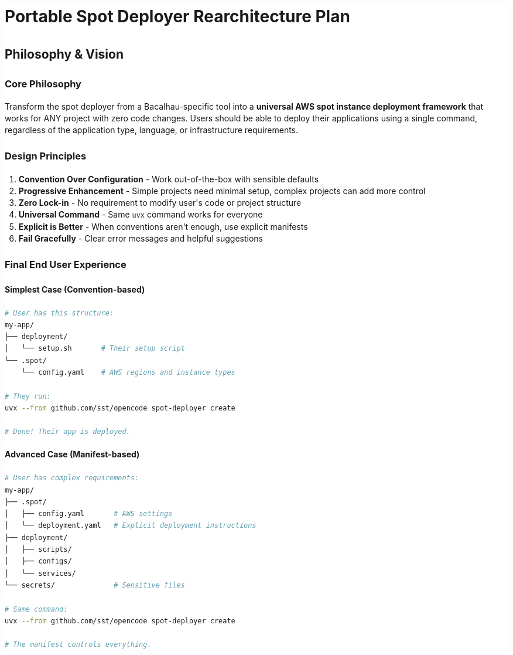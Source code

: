 # Portable Spot Deployer Rearchitecture Plan

## Philosophy & Vision

### Core Philosophy
Transform the spot deployer from a Bacalhau-specific tool into a **universal AWS spot instance deployment framework** that works for ANY project with zero code changes. Users should be able to deploy their applications using a single command, regardless of the application type, language, or infrastructure requirements.

### Design Principles
1. **Convention Over Configuration** - Work out-of-the-box with sensible defaults
2. **Progressive Enhancement** - Simple projects need minimal setup, complex projects can add more control
3. **Zero Lock-in** - No requirement to modify user's code or project structure
4. **Universal Command** - Same `uvx` command works for everyone
5. **Explicit is Better** - When conventions aren't enough, use explicit manifests
6. **Fail Gracefully** - Clear error messages and helpful suggestions

### Final End User Experience

#### Simplest Case (Convention-based)
```bash
# User has this structure:
my-app/
├── deployment/
│   └── setup.sh       # Their setup script
└── .spot/
    └── config.yaml    # AWS regions and instance types

# They run:
uvx --from github.com/sst/opencode spot-deployer create

# Done! Their app is deployed.
```

#### Advanced Case (Manifest-based)
```bash
# User has complex requirements:
my-app/
├── .spot/
│   ├── config.yaml       # AWS settings
│   └── deployment.yaml   # Explicit deployment instructions
├── deployment/
│   ├── scripts/
│   ├── configs/
│   └── services/
└── secrets/              # Sensitive files

# Same command:
uvx --from github.com/sst/opencode spot-deployer create

# The manifest controls everything.
```
